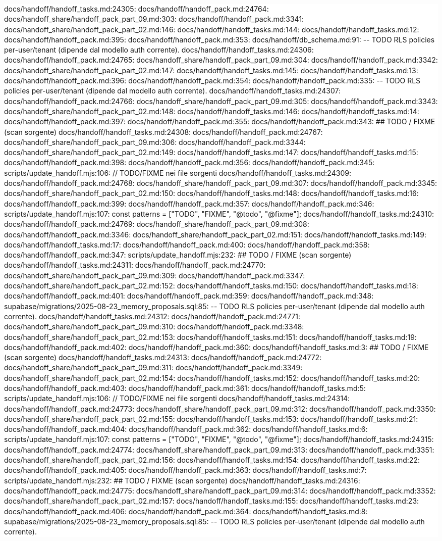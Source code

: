 docs/handoff/handoff_tasks.md:24305: docs/handoff/handoff_pack.md:24764: docs/handoff_share/handoff_pack_part_09.md:303: docs/handoff/handoff_pack.md:3341: docs/handoff_share/handoff_pack_part_02.md:146: docs/handoff/handoff_tasks.md:144: docs/handoff/handoff_tasks.md:12: docs/handoff/handoff_pack.md:395: docs/handoff/handoff_pack.md:353: docs/handoff/db_schema.md:91: -- TODO RLS policies per-user/tenant (dipende dal modello auth corrente).
docs/handoff/handoff_tasks.md:24306: docs/handoff/handoff_pack.md:24765: docs/handoff_share/handoff_pack_part_09.md:304: docs/handoff/handoff_pack.md:3342: docs/handoff_share/handoff_pack_part_02.md:147: docs/handoff/handoff_tasks.md:145: docs/handoff/handoff_tasks.md:13: docs/handoff/handoff_pack.md:396: docs/handoff/handoff_pack.md:354: docs/handoff/handoff_pack.md:335: -- TODO RLS policies per-user/tenant (dipende dal modello auth corrente).
docs/handoff/handoff_tasks.md:24307: docs/handoff/handoff_pack.md:24766: docs/handoff_share/handoff_pack_part_09.md:305: docs/handoff/handoff_pack.md:3343: docs/handoff_share/handoff_pack_part_02.md:148: docs/handoff/handoff_tasks.md:146: docs/handoff/handoff_tasks.md:14: docs/handoff/handoff_pack.md:397: docs/handoff/handoff_pack.md:355: docs/handoff/handoff_pack.md:343: ## TODO / FIXME (scan sorgente)
docs/handoff/handoff_tasks.md:24308: docs/handoff/handoff_pack.md:24767: docs/handoff_share/handoff_pack_part_09.md:306: docs/handoff/handoff_pack.md:3344: docs/handoff_share/handoff_pack_part_02.md:149: docs/handoff/handoff_tasks.md:147: docs/handoff/handoff_tasks.md:15: docs/handoff/handoff_pack.md:398: docs/handoff/handoff_pack.md:356: docs/handoff/handoff_pack.md:345: scripts/update_handoff.mjs:106: // TODO/FIXME nei file sorgenti
docs/handoff/handoff_tasks.md:24309: docs/handoff/handoff_pack.md:24768: docs/handoff_share/handoff_pack_part_09.md:307: docs/handoff/handoff_pack.md:3345: docs/handoff_share/handoff_pack_part_02.md:150: docs/handoff/handoff_tasks.md:148: docs/handoff/handoff_tasks.md:16: docs/handoff/handoff_pack.md:399: docs/handoff/handoff_pack.md:357: docs/handoff/handoff_pack.md:346: scripts/update_handoff.mjs:107: const patterns = ["TODO", "FIXME", "@todo", "@fixme"];
docs/handoff/handoff_tasks.md:24310: docs/handoff/handoff_pack.md:24769: docs/handoff_share/handoff_pack_part_09.md:308: docs/handoff/handoff_pack.md:3346: docs/handoff_share/handoff_pack_part_02.md:151: docs/handoff/handoff_tasks.md:149: docs/handoff/handoff_tasks.md:17: docs/handoff/handoff_pack.md:400: docs/handoff/handoff_pack.md:358: docs/handoff/handoff_pack.md:347: scripts/update_handoff.mjs:232: ## TODO / FIXME (scan sorgente)
docs/handoff/handoff_tasks.md:24311: docs/handoff/handoff_pack.md:24770: docs/handoff_share/handoff_pack_part_09.md:309: docs/handoff/handoff_pack.md:3347: docs/handoff_share/handoff_pack_part_02.md:152: docs/handoff/handoff_tasks.md:150: docs/handoff/handoff_tasks.md:18: docs/handoff/handoff_pack.md:401: docs/handoff/handoff_pack.md:359: docs/handoff/handoff_pack.md:348: supabase/migrations/2025-08-23_memory_proposals.sql:85: -- TODO RLS policies per-user/tenant (dipende dal modello auth corrente).
docs/handoff/handoff_tasks.md:24312: docs/handoff/handoff_pack.md:24771: docs/handoff_share/handoff_pack_part_09.md:310: docs/handoff/handoff_pack.md:3348: docs/handoff_share/handoff_pack_part_02.md:153: docs/handoff/handoff_tasks.md:151: docs/handoff/handoff_tasks.md:19: docs/handoff/handoff_pack.md:402: docs/handoff/handoff_pack.md:360: docs/handoff/handoff_tasks.md:3: ## TODO / FIXME (scan sorgente)
docs/handoff/handoff_tasks.md:24313: docs/handoff/handoff_pack.md:24772: docs/handoff_share/handoff_pack_part_09.md:311: docs/handoff/handoff_pack.md:3349: docs/handoff_share/handoff_pack_part_02.md:154: docs/handoff/handoff_tasks.md:152: docs/handoff/handoff_tasks.md:20: docs/handoff/handoff_pack.md:403: docs/handoff/handoff_pack.md:361: docs/handoff/handoff_tasks.md:5: scripts/update_handoff.mjs:106: // TODO/FIXME nei file sorgenti
docs/handoff/handoff_tasks.md:24314: docs/handoff/handoff_pack.md:24773: docs/handoff_share/handoff_pack_part_09.md:312: docs/handoff/handoff_pack.md:3350: docs/handoff_share/handoff_pack_part_02.md:155: docs/handoff/handoff_tasks.md:153: docs/handoff/handoff_tasks.md:21: docs/handoff/handoff_pack.md:404: docs/handoff/handoff_pack.md:362: docs/handoff/handoff_tasks.md:6: scripts/update_handoff.mjs:107: const patterns = ["TODO", "FIXME", "@todo", "@fixme"];
docs/handoff/handoff_tasks.md:24315: docs/handoff/handoff_pack.md:24774: docs/handoff_share/handoff_pack_part_09.md:313: docs/handoff/handoff_pack.md:3351: docs/handoff_share/handoff_pack_part_02.md:156: docs/handoff/handoff_tasks.md:154: docs/handoff/handoff_tasks.md:22: docs/handoff/handoff_pack.md:405: docs/handoff/handoff_pack.md:363: docs/handoff/handoff_tasks.md:7: scripts/update_handoff.mjs:232: ## TODO / FIXME (scan sorgente)
docs/handoff/handoff_tasks.md:24316: docs/handoff/handoff_pack.md:24775: docs/handoff_share/handoff_pack_part_09.md:314: docs/handoff/handoff_pack.md:3352: docs/handoff_share/handoff_pack_part_02.md:157: docs/handoff/handoff_tasks.md:155: docs/handoff/handoff_tasks.md:23: docs/handoff/handoff_pack.md:406: docs/handoff/handoff_pack.md:364: docs/handoff/handoff_tasks.md:8: supabase/migrations/2025-08-23_memory_proposals.sql:85: -- TODO RLS policies per-user/tenant (dipende dal modello auth corrente).